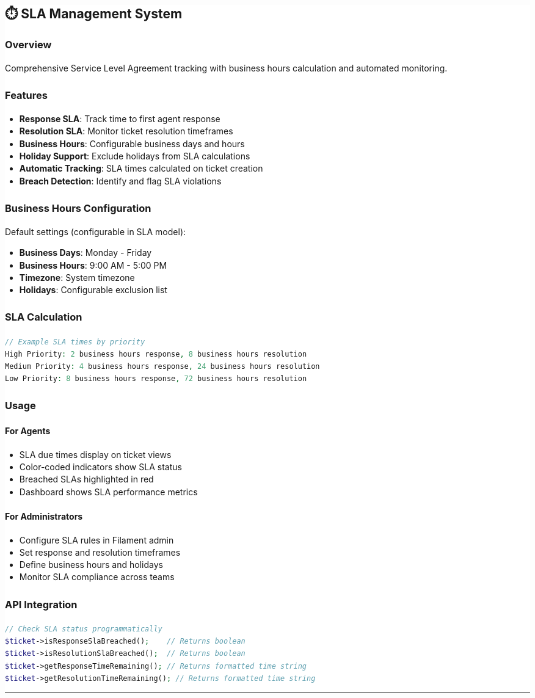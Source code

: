 
## ⏱️ SLA Management System

### Overview
Comprehensive Service Level Agreement tracking with business hours calculation and automated monitoring.

### Features
- **Response SLA**: Track time to first agent response
- **Resolution SLA**: Monitor ticket resolution timeframes  
- **Business Hours**: Configurable business days and hours
- **Holiday Support**: Exclude holidays from SLA calculations
- **Automatic Tracking**: SLA times calculated on ticket creation
- **Breach Detection**: Identify and flag SLA violations

### Business Hours Configuration
Default settings (configurable in SLA model):
- **Business Days**: Monday - Friday
- **Business Hours**: 9:00 AM - 5:00 PM
- **Timezone**: System timezone
- **Holidays**: Configurable exclusion list

### SLA Calculation
```php
// Example SLA times by priority
High Priority: 2 business hours response, 8 business hours resolution
Medium Priority: 4 business hours response, 24 business hours resolution  
Low Priority: 8 business hours response, 72 business hours resolution
```

### Usage

#### For Agents
- SLA due times display on ticket views
- Color-coded indicators show SLA status
- Breached SLAs highlighted in red
- Dashboard shows SLA performance metrics

#### For Administrators
- Configure SLA rules in Filament admin
- Set response and resolution timeframes
- Define business hours and holidays
- Monitor SLA compliance across teams

### API Integration
```php
// Check SLA status programmatically
$ticket->isResponseSlaBreached();    // Returns boolean
$ticket->isResolutionSlaBreached();  // Returns boolean
$ticket->getResponseTimeRemaining(); // Returns formatted time string
$ticket->getResolutionTimeRemaining(); // Returns formatted time string
```

---